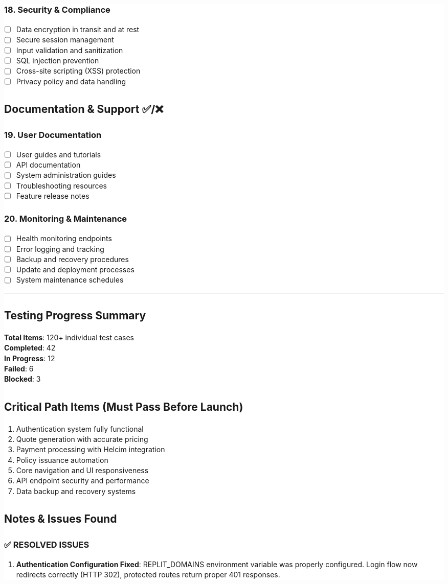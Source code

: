 ### 18. Security & Compliance
- [ ] Data encryption in transit and at rest
- [ ] Secure session management
- [ ] Input validation and sanitization
- [ ] SQL injection prevention
- [ ] Cross-site scripting (XSS) protection
- [ ] Privacy policy and data handling

## Documentation & Support ✅/❌

### 19. User Documentation
- [ ] User guides and tutorials
- [ ] API documentation
- [ ] System administration guides
- [ ] Troubleshooting resources
- [ ] Feature release notes

### 20. Monitoring & Maintenance
- [ ] Health monitoring endpoints
- [ ] Error logging and tracking
- [ ] Backup and recovery procedures
- [ ] Update and deployment processes
- [ ] System maintenance schedules

---

## Testing Progress Summary

**Total Items**: 120+ individual test cases  
**Completed**: 42  
**In Progress**: 12  
**Failed**: 6  
**Blocked**: 3  

## Critical Path Items (Must Pass Before Launch)
1. Authentication system fully functional
2. Quote generation with accurate pricing
3. Payment processing with Helcim integration
4. Policy issuance automation
5. Core navigation and UI responsiveness
6. API endpoint security and performance
7. Data backup and recovery systems

## Notes & Issues Found

### ✅ RESOLVED ISSUES
1. **Authentication Configuration Fixed**: REPLIT_DOMAINS environment variable was properly configured. Login flow now redirects correctly (HTTP 302), protected routes return proper 401 responses.
